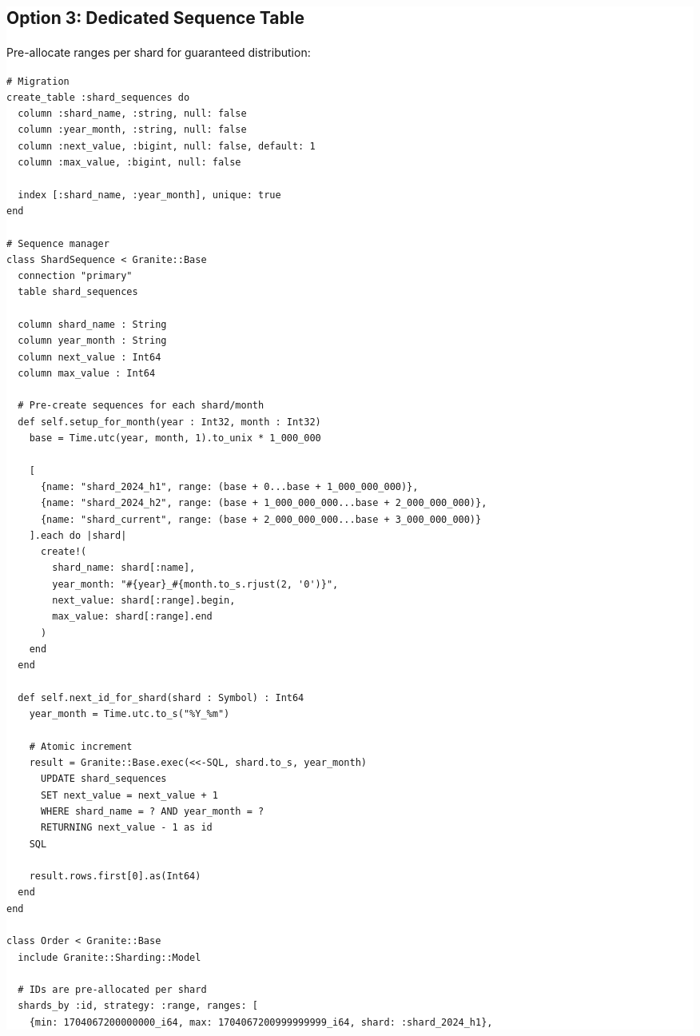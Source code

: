 ## Option 3: Dedicated Sequence Table

Pre-allocate ranges per shard for guaranteed distribution:

```crystal
# Migration
create_table :shard_sequences do
  column :shard_name, :string, null: false
  column :year_month, :string, null: false
  column :next_value, :bigint, null: false, default: 1
  column :max_value, :bigint, null: false
  
  index [:shard_name, :year_month], unique: true
end

# Sequence manager
class ShardSequence < Granite::Base
  connection "primary"
  table shard_sequences
  
  column shard_name : String
  column year_month : String
  column next_value : Int64
  column max_value : Int64
  
  # Pre-create sequences for each shard/month
  def self.setup_for_month(year : Int32, month : Int32)
    base = Time.utc(year, month, 1).to_unix * 1_000_000
    
    [
      {name: "shard_2024_h1", range: (base + 0...base + 1_000_000_000)},
      {name: "shard_2024_h2", range: (base + 1_000_000_000...base + 2_000_000_000)},
      {name: "shard_current", range: (base + 2_000_000_000...base + 3_000_000_000)}
    ].each do |shard|
      create!(
        shard_name: shard[:name],
        year_month: "#{year}_#{month.to_s.rjust(2, '0')}",
        next_value: shard[:range].begin,
        max_value: shard[:range].end
      )
    end
  end
  
  def self.next_id_for_shard(shard : Symbol) : Int64
    year_month = Time.utc.to_s("%Y_%m")
    
    # Atomic increment
    result = Granite::Base.exec(<<-SQL, shard.to_s, year_month)
      UPDATE shard_sequences 
      SET next_value = next_value + 1
      WHERE shard_name = ? AND year_month = ?
      RETURNING next_value - 1 as id
    SQL
    
    result.rows.first[0].as(Int64)
  end
end

class Order < Granite::Base
  include Granite::Sharding::Model
  
  # IDs are pre-allocated per shard
  shards_by :id, strategy: :range, ranges: [
    {min: 1704067200000000_i64, max: 1704067200999999999_i64, shard: :shard_2024_h1},
```